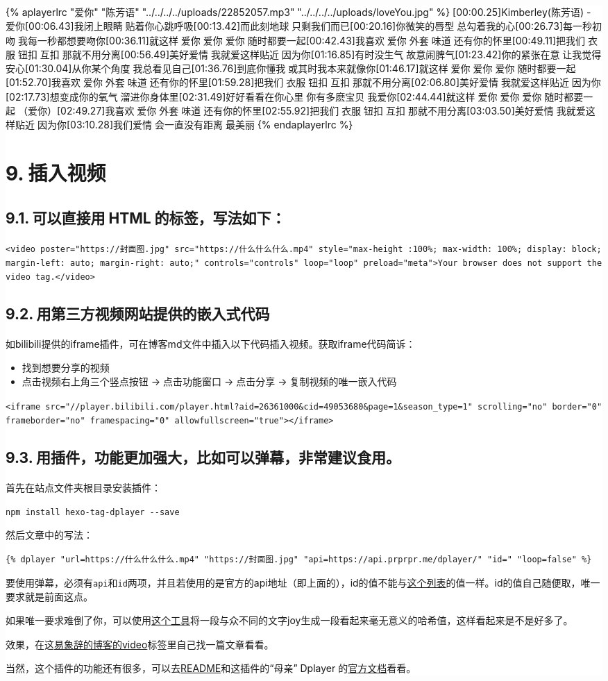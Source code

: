 {% aplayerlrc "爱你" "陈芳语" "../../../../uploads/22852057.mp3" "../../../../uploads/loveYou.jpg" %}
[00:00.25]Kimberley(陈芳语) - 爱你[00:06.43]我闭上眼睛 贴着你心跳呼吸[00:13.42]而此刻地球 只剩我们而已[00:20.16]你微笑的唇型 总勾着我的心[00:26.73]每一秒初吻 我每一秒都想要吻你[00:36.11]就这样 爱你 爱你 爱你 随时都要一起[00:42.43]我喜欢 爱你 外套 味道 还有你的怀里[00:49.11]把我们 衣服 钮扣 互扣 那就不用分离[00:56.49]美好爱情 我就爱这样贴近 因为你[01:16.85]有时没生气 故意闹脾气[01:23.42]你的紧张在意 让我觉得安心[01:30.04]从你某个角度 我总看见自己[01:36.76]到底你懂我 或其时我本来就像你[01:46.17]就这样 爱你 爱你 爱你 随时都要一起[01:52.70]我喜欢 爱你 外套 味道 还有你的怀里[01:59.28]把我们 衣服 钮扣 互扣 那就不用分离[02:06.80]美好爱情 我就爱这样贴近 因为你[02:17.73]想变成你的氧气 溜进你身体里[02:31.49]好好看看在你心里 你有多麽宝贝 我爱你[02:44.44]就这样 爱你 爱你 爱你 随时都要一起 （爱你）[02:49.27]我喜欢 爱你 外套 味道 还有你的怀里[02:55.92]把我们 衣服 钮扣 互扣 那就不用分离[03:03.50]美好爱情 我就爱这样贴近 因为你[03:10.28]我们爱情 会一直没有距离 最美丽
{% endaplayerlrc %}

# 9. 插入视频

## 9.1. 可以直接用 HTML 的标签，写法如下：
```
<video poster="https://封面图.jpg" src="https://什么什么什么.mp4" style="max-height :100%; max-width: 100%; display: block; margin-left: auto; margin-right: auto;" controls="controls" loop="loop" preload="meta">Your browser does not support the video tag.</video>

```

## 9.2. 用第三方视频网站提供的嵌入式代码
如bilibili提供的iframe插件，可在博客md文件中插入以下代码插入视频。获取iframe代码简诉：
- 找到想要分享的视频
- 点击视频右上角三个竖点按钮 -> 点击功能窗口 -> 点击分享 -> 复制视频的唯一嵌入代码
```
<iframe src="//player.bilibili.com/player.html?aid=26361000&cid=49053680&page=1&season_type=1" scrolling="no" border="0" frameborder="no" framespacing="0" allowfullscreen="true"></iframe>
```
<iframe src="//player.bilibili.com/player.html?aid=26361000&cid=49053680&page=1&season_type=1" scrolling="no" border="0" frameborder="no" framespacing="0" allowfullscreen="true"></iframe>

## 9.3. 用插件，功能更加强大，比如可以弹幕，非常建议食用。

首先在站点文件夹根目录安装插件：
```
npm install hexo-tag-dplayer --save
```
然后文章中的写法：
```
{% dplayer "url=https://什么什么什么.mp4" "https://封面图.jpg" "api=https://api.prprpr.me/dplayer/" "id=" "loop=false" %}
```
要使用弹幕，必须有<code>api</code>和<code>id</code>两项，并且若使用的是官方的api地址（即上面的），id的值不能与[这个列表](https://api.prprpr.me/dplayer/list)的值一样。id的值自己随便取，唯一要求就是前面这点。

如果唯一要求难倒了你，可以使用[这个工具](http://tool.oschina.net/encrypt?type=2)将一段与众不同的文字joy生成一段看起来毫无意义的哈希值，这样看起来是不是好多了。

效果，在这[易象辞的博客的video](https://reuixiy.github.io/tags/video/)标签里自己找一篇文章看看。

当然，这个插件的功能还有很多，可以去[README](https://github.com/MoePlayer/hexo-tag-dplayer)和这插件的“母亲” Dplayer 的[官方文档](https://dplayer.js.org/)看看。
